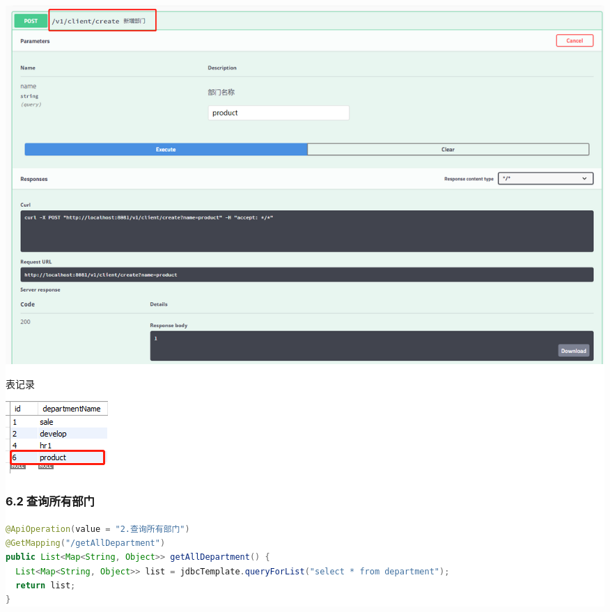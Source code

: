 ![img](..\images\spring-boot-05-data-jdbc\create_swagger.png)

表记录

![img](..\images\spring-boot-05-data-jdbc\create_table.png)

### 6.2 查询所有部门

``` java
@ApiOperation(value = "2.查询所有部门")
@GetMapping("/getAllDepartment")
public List<Map<String, Object>> getAllDepartment() {
  List<Map<String, Object>> list = jdbcTemplate.queryForList("select * from department");
  return list;
}
```
